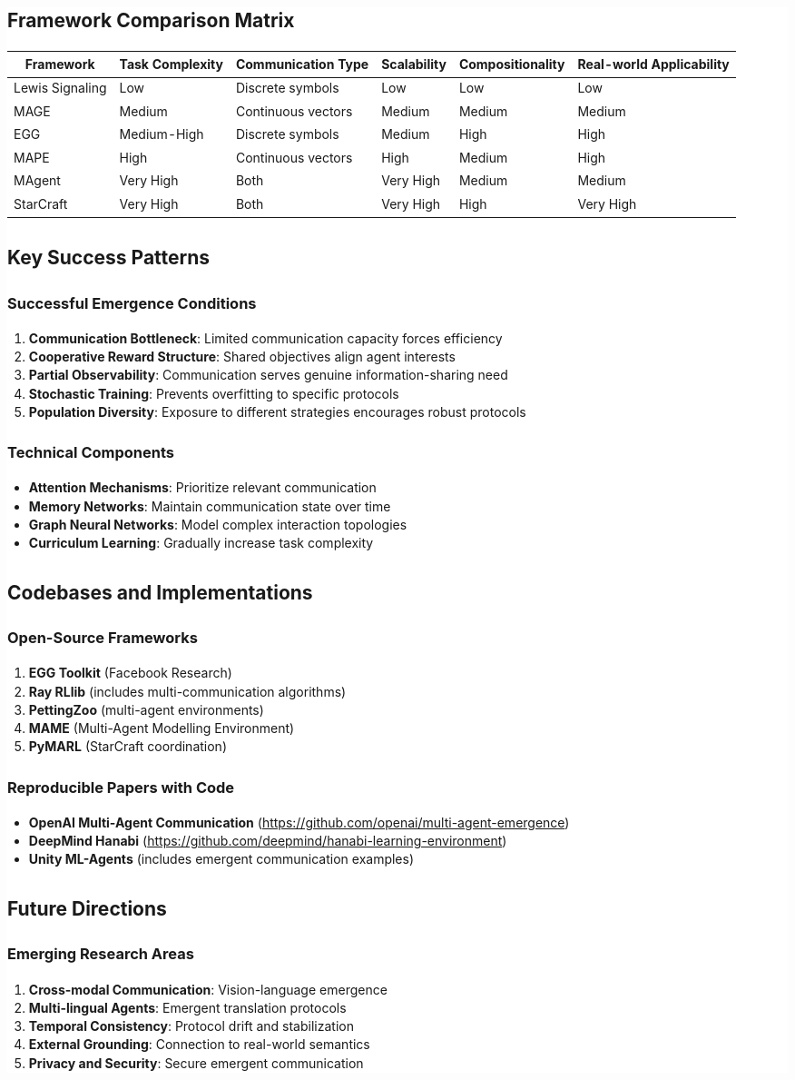 ## Framework Comparison Matrix

| Framework | Task Complexity | Communication Type | Scalability | Compositionality | Real-world Applicability |
|-----------|------------------|-------------------|-------------|------------------|-------------------------|
| Lewis Signaling | Low | Discrete symbols | Low | Low | Low |
| MAGE | Medium | Continuous vectors | Medium | Medium | Medium |
| EGG | Medium-High | Discrete symbols | Medium | High | High |
| MAPE | High | Continuous vectors | High | Medium | High |
| MAgent | Very High | Both | Very High | Medium | Medium |
| StarCraft | Very High | Both | Very High | High | Very High |

## Key Success Patterns

### Successful Emergence Conditions
1. **Communication Bottleneck**: Limited communication capacity forces efficiency
2. **Cooperative Reward Structure**: Shared objectives align agent interests
3. **Partial Observability**: Communication serves genuine information-sharing need
4. **Stochastic Training**: Prevents overfitting to specific protocols
5. **Population Diversity**: Exposure to different strategies encourages robust protocols

### Technical Components
- **Attention Mechanisms**: Prioritize relevant communication
- **Memory Networks**: Maintain communication state over time
- **Graph Neural Networks**: Model complex interaction topologies
- **Curriculum Learning**: Gradually increase task complexity

## Codebases and Implementations

### Open-Source Frameworks
1. **EGG Toolkit** (Facebook Research)
2. **Ray RLlib** (includes multi-communication algorithms)
3. **PettingZoo** (multi-agent environments)
4. **MAME** (Multi-Agent Modelling Environment)
5. **PyMARL** (StarCraft coordination)

### Reproducible Papers with Code
- **OpenAI Multi-Agent Communication** (https://github.com/openai/multi-agent-emergence)
- **DeepMind Hanabi** (https://github.com/deepmind/hanabi-learning-environment)
- **Unity ML-Agents** (includes emergent communication examples)

## Future Directions

### Emerging Research Areas
1. **Cross-modal Communication**: Vision-language emergence
2. **Multi-lingual Agents**: Emergent translation protocols
3. **Temporal Consistency**: Protocol drift and stabilization
4. **External Grounding**: Connection to real-world semantics
5. **Privacy and Security**: Secure emergent communication
